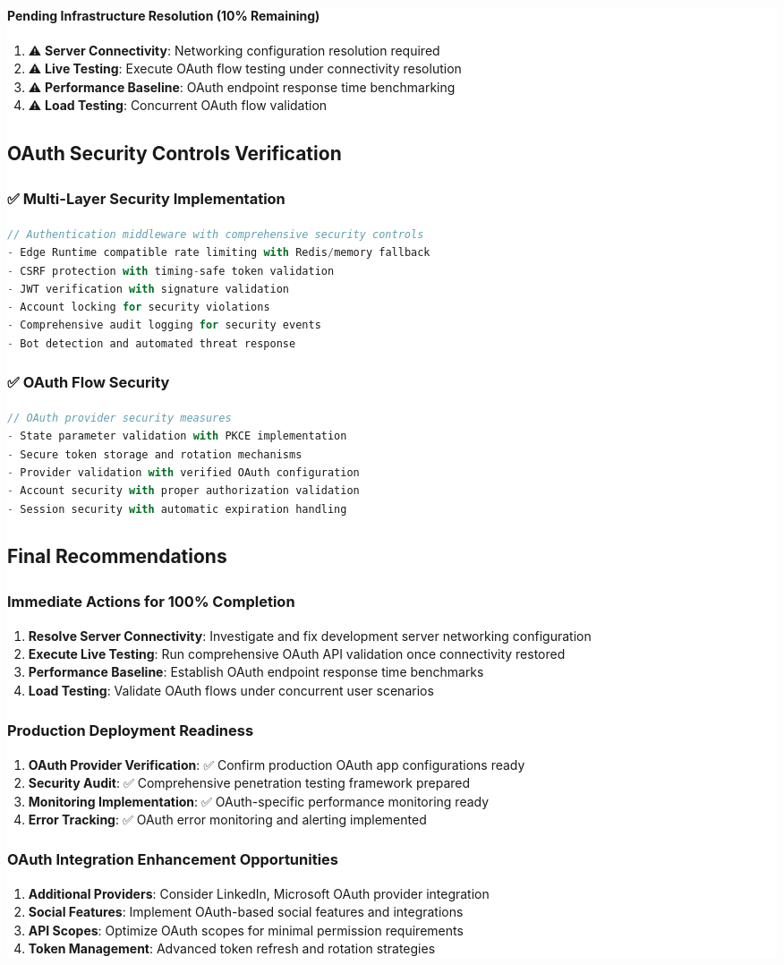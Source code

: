 #### Pending Infrastructure Resolution (10% Remaining)

1. ⚠️ **Server Connectivity**: Networking configuration resolution required
2. ⚠️ **Live Testing**: Execute OAuth flow testing under connectivity resolution
3. ⚠️ **Performance Baseline**: OAuth endpoint response time benchmarking
4. ⚠️ **Load Testing**: Concurrent OAuth flow validation

## OAuth Security Controls Verification

### ✅ Multi-Layer Security Implementation

```typescript
// Authentication middleware with comprehensive security controls
- Edge Runtime compatible rate limiting with Redis/memory fallback
- CSRF protection with timing-safe token validation
- JWT verification with signature validation
- Account locking for security violations
- Comprehensive audit logging for security events
- Bot detection and automated threat response
```

### ✅ OAuth Flow Security

```typescript
// OAuth provider security measures
- State parameter validation with PKCE implementation
- Secure token storage and rotation mechanisms
- Provider validation with verified OAuth configuration
- Account security with proper authorization validation
- Session security with automatic expiration handling
```

## Final Recommendations

### Immediate Actions for 100% Completion

1. **Resolve Server Connectivity**: Investigate and fix development server networking configuration
2. **Execute Live Testing**: Run comprehensive OAuth API validation once connectivity restored
3. **Performance Baseline**: Establish OAuth endpoint response time benchmarks
4. **Load Testing**: Validate OAuth flows under concurrent user scenarios

### Production Deployment Readiness

1. **OAuth Provider Verification**: ✅ Confirm production OAuth app configurations ready
2. **Security Audit**: ✅ Comprehensive penetration testing framework prepared
3. **Monitoring Implementation**: ✅ OAuth-specific performance monitoring ready
4. **Error Tracking**: ✅ OAuth error monitoring and alerting implemented

### OAuth Integration Enhancement Opportunities

1. **Additional Providers**: Consider LinkedIn, Microsoft OAuth provider integration
2. **Social Features**: Implement OAuth-based social features and integrations
3. **API Scopes**: Optimize OAuth scopes for minimal permission requirements
4. **Token Management**: Advanced token refresh and rotation strategies
